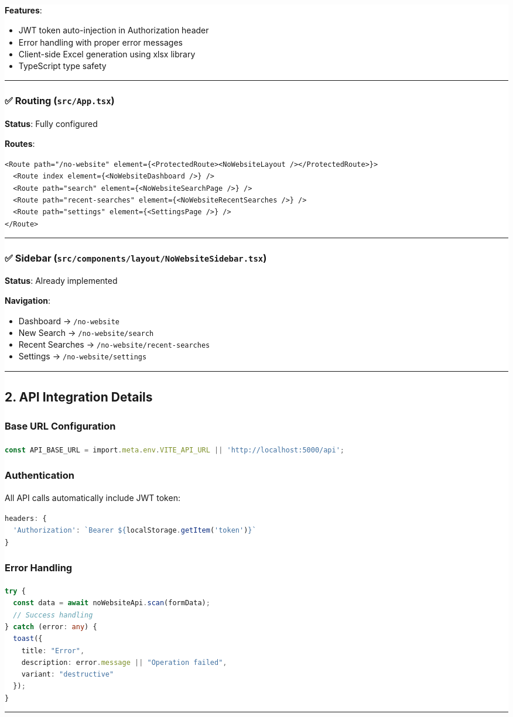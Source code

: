 **Features**:
- JWT token auto-injection in Authorization header
- Error handling with proper error messages
- Client-side Excel generation using xlsx library
- TypeScript type safety

---

### ✅ Routing (`src/App.tsx`)
**Status**: Fully configured

**Routes**:
```tsx
<Route path="/no-website" element={<ProtectedRoute><NoWebsiteLayout /></ProtectedRoute>}>
  <Route index element={<NoWebsiteDashboard />} />
  <Route path="search" element={<NoWebsiteSearchPage />} />
  <Route path="recent-searches" element={<NoWebsiteRecentSearches />} />
  <Route path="settings" element={<SettingsPage />} />
</Route>
```

---

### ✅ Sidebar (`src/components/layout/NoWebsiteSidebar.tsx`)
**Status**: Already implemented

**Navigation**:
- Dashboard → `/no-website`
- New Search → `/no-website/search`
- Recent Searches → `/no-website/recent-searches`
- Settings → `/no-website/settings`

---

## 2. API Integration Details

### Base URL Configuration
```typescript
const API_BASE_URL = import.meta.env.VITE_API_URL || 'http://localhost:5000/api';
```

### Authentication
All API calls automatically include JWT token:
```typescript
headers: {
  'Authorization': `Bearer ${localStorage.getItem('token')}`
}
```

### Error Handling
```typescript
try {
  const data = await noWebsiteApi.scan(formData);
  // Success handling
} catch (error: any) {
  toast({
    title: "Error",
    description: error.message || "Operation failed",
    variant: "destructive"
  });
}
```

---
